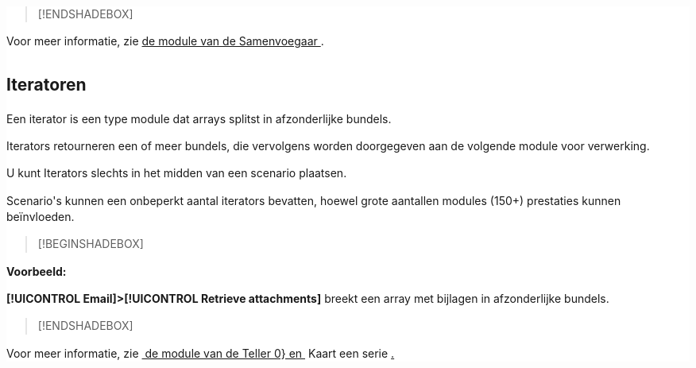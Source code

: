 >[!ENDSHADEBOX]

Voor meer informatie, zie [&#x200B; de module van de Samenvoegaar &#x200B;](/help/workfront-fusion/references/modules/aggregator-module.md).

## Iteratoren

Een iterator is een type module dat arrays splitst in afzonderlijke bundels.

Iterators retourneren een of meer bundels, die vervolgens worden doorgegeven aan de volgende module voor verwerking.

U kunt Iterators slechts in het midden van een scenario plaatsen.

Scenario&#39;s kunnen een onbeperkt aantal iterators bevatten, hoewel grote aantallen modules (150+) prestaties kunnen beïnvloeden.

>[!BEGINSHADEBOX]

**Voorbeeld:**

**[!UICONTROL Email]>[!UICONTROL Retrieve attachments]** breekt een array met bijlagen in afzonderlijke bundels.

>[!ENDSHADEBOX]

Voor meer informatie, zie [&#x200B; de module van de Teller 0&rbrace; en &#x200B;](/help/workfront-fusion/references/modules/iterator-module.md) Kaart een serie [.](/help/workfront-fusion/create-scenarios/map-data/map-an-array.md)
